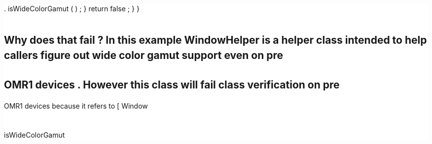 .
isWideColorGamut
(
)
;
}
return
false
;
}
}
#
#
#
Why
does
that
fail
?
In
this
example
WindowHelper
is
a
helper
class
intended
to
help
callers
figure
out
wide
color
gamut
support
even
on
pre
-
OMR1
devices
.
However
this
class
will
fail
class
verification
on
pre
-
OMR1
devices
because
it
refers
to
[
Window
#
isWideColorGamut